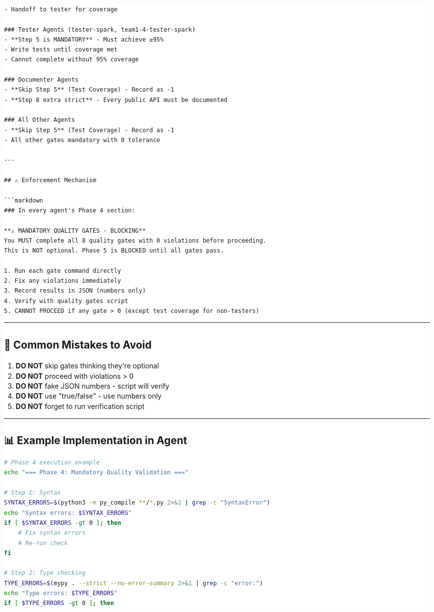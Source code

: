 ```
- Handoff to tester for coverage

### Tester Agents (tester-spark, team1-4-tester-spark)
- **Step 5 is MANDATORY** - Must achieve ≥95%
- Write tests until coverage met
- Cannot complete without 95% coverage

### Documenter Agents
- **Skip Step 5** (Test Coverage) - Record as -1
- **Step 8 extra strict** - Every public API must be documented

### All Other Agents
- **Skip Step 5** (Test Coverage) - Record as -1
- All other gates mandatory with 0 tolerance

---

## ⚠️ Enforcement Mechanism

```markdown
### In every agent's Phase 4 section:

**⚠️ MANDATORY QUALITY GATES - BLOCKING**
You MUST complete all 8 quality gates with 0 violations before proceeding.
This is NOT optional. Phase 5 is BLOCKED until all gates pass.

1. Run each gate command directly
2. Fix any violations immediately  
3. Record results in JSON (numbers only)
4. Verify with quality gates script
5. CANNOT PROCEED if any gate > 0 (except test coverage for non-testers)
```

---

## 🚨 Common Mistakes to Avoid

1. **DO NOT** skip gates thinking they're optional
2. **DO NOT** proceed with violations > 0
3. **DO NOT** fake JSON numbers - script will verify
4. **DO NOT** use "true/false" - use numbers only
5. **DO NOT** forget to run verification script

---

## 📊 Example Implementation in Agent

```bash
# Phase 4 execution example
echo "=== Phase 4: Mandatory Quality Validation ==="

# Step 1: Syntax
SYNTAX_ERRORS=$(python3 -m py_compile **/*.py 2>&1 | grep -c "SyntaxError")
echo "Syntax errors: $SYNTAX_ERRORS"
if [ $SYNTAX_ERRORS -gt 0 ]; then
    # Fix syntax errors
    # Re-run check
fi

# Step 2: Type checking
TYPE_ERRORS=$(mypy . --strict --no-error-summary 2>&1 | grep -c "error:")
echo "Type errors: $TYPE_ERRORS"
if [ $TYPE_ERRORS -gt 0 ]; then
```
